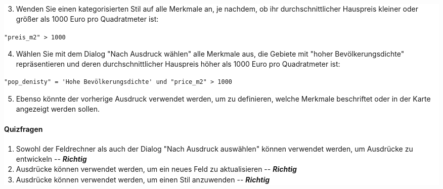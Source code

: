 3. Wenden Sie einen kategorisierten Stil auf alle Merkmale an, je nachdem, ob ihr durchschnittlicher Hauspreis kleiner oder größer als 1000 Euro pro Quadratmeter ist:
```
"preis_m2" > 1000
```

4. Wählen Sie mit dem Dialog "Nach Ausdruck wählen" alle Merkmale aus, die Gebiete mit "hoher Bevölkerungsdichte" repräsentieren und deren durchschnittlicher Hauspreis höher als 1000 Euro pro Quadratmeter ist:

```
"pop_denisty" = 'Hohe Bevölkerungsdichte' und "price_m2" > 1000
```

5. Ebenso könnte der vorherige Ausdruck verwendet werden, um zu definieren, welche Merkmale beschriftet oder in der Karte angezeigt werden sollen.


#### **Quizfragen**

1.  Sowohl der Feldrechner als auch der Dialog "Nach Ausdruck auswählen" können verwendet werden, um Ausdrücke zu entwickeln -- ***Richtig***
2.  Ausdrücke können verwendet werden, um ein neues Feld zu aktualisieren -- ***Richtig***
3.  Ausdrücke können verwendet werden, um einen Stil anzuwenden -- ***Richtig***
